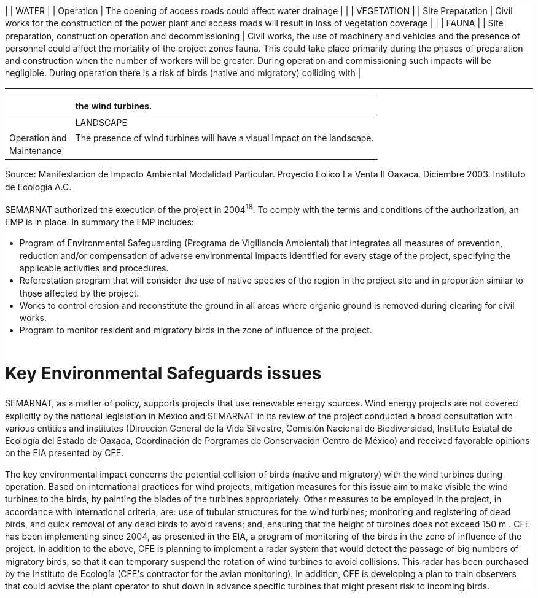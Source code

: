 |   | WATER  |
|  Operation | The opening of access roads could affect water drainage  |
|   | VEGETATION  |
|  Site Preparation | Civil works for the construction of the power plant and access roads will result in loss of vegetation coverage  |
|   | FAUNA  |
|  Site preparation, construction operation and decommissioning | Civil works, the use of machinery and vehicles and the presence of personnel could affect the mortality of the project zones fauna. This could take place primarily during the phases of preparation and construction when the number of workers will be greater. During operation and commissioning such impacts will be negligible.
During operation there is a risk of birds (native and migratory) colliding with  |

---

|  | the wind turbines. |
| :-- | :-- |
|  | LANDSCAPE |
| Operation and <br> Maintenance | The presence of wind turbines will have a visual impact on the landscape. |

Source: Manifestacion de Impacto Ambiental Modalidad Particular. Proyecto Eolico La Venta II Oaxaca. Diciembre 2003. Instituto de Ecologia A.C.

SEMARNAT authorized the execution of the project in $2004^{18}$. To comply with the terms and conditions of the authorization, an EMP is in place. In summary the EMP includes:

- Program of Environmental Safeguarding (Programa de Vigiliancia Ambiental) that integrates all measures of prevention, reduction and/or compensation of adverse environmental impacts identified for every stage of the project, specifying the applicable activities and procedures.
- Reforestation program that will consider the use of native species of the region in the project site and in proportion similar to those affected by the project.
- Works to control erosion and reconstitute the ground in all areas where organic ground is removed during clearing for civil works.
- Program to monitor resident and migratory birds in the zone of influence of the project.


# Key Environmental Safeguards issues 

SEMARNAT, as a matter of policy, supports projects that use renewable energy sources. Wind energy projects are not covered explicitly by the national legislation in Mexico and SEMARNAT in its review of the project conducted a broad consultation with various entities and institutes (Dirección General de la Vida Silvestre, Comisión Nacional de Biodiversidad, Instituto Estatal de Ecología del Estado de Oaxaca, Coordinación de Porgramas de Conservación Centro de México) and received favorable opinions on the EIA presented by CFE.

The key environmental impact concerns the potential collision of birds (native and migratory) with the wind turbines during operation. Based on international practices for wind projects, mitigation measures for this issue aim to make visible the wind turbines to the birds, by painting the blades of the turbines appropriately. Other measures to be employed in the project, in accordance with international criteria, are: use of tubular structures for the wind turbines; monitoring and registering of dead birds, and quick removal of any dead birds to avoid ravens; and, ensuring that the height of turbines does not exceed 150 m . CFE has been implementing since 2004, as presented in the EIA, a program of monitoring of the birds in the zone of influence of the project. In addition to the above, CFE is planning to implement a radar system that would detect the passage of big numbers of migratory birds, so that it can temporary suspend the rotation of wind turbines to avoid collisions. This radar has been purchased by the Instituto de Ecología (CFE's contractor for the avian monitoring). In addition, CFE is developing a plan to train observers that could advise the plant operator to shut down in advance specific turbines that might present risk to incoming birds.
